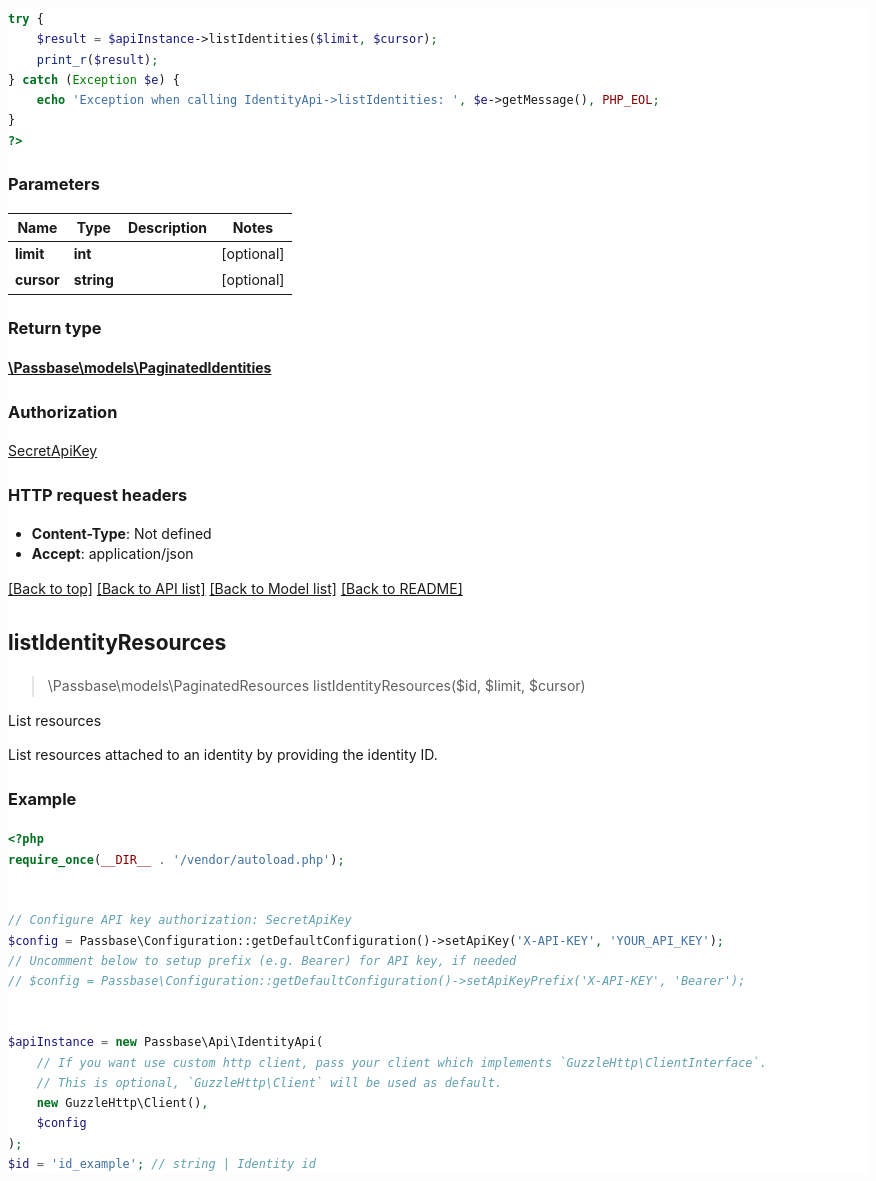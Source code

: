 ```php
try {
    $result = $apiInstance->listIdentities($limit, $cursor);
    print_r($result);
} catch (Exception $e) {
    echo 'Exception when calling IdentityApi->listIdentities: ', $e->getMessage(), PHP_EOL;
}
?>
```

### Parameters


Name | Type | Description  | Notes
------------- | ------------- | ------------- | -------------
 **limit** | **int**|  | [optional]
 **cursor** | **string**|  | [optional]

### Return type

[**\Passbase\models\PaginatedIdentities**](../Model/PaginatedIdentities.md)

### Authorization

[SecretApiKey](../../README.md#SecretApiKey)

### HTTP request headers

- **Content-Type**: Not defined
- **Accept**: application/json

[[Back to top]](#) [[Back to API list]](../../README.md#documentation-for-api-endpoints)
[[Back to Model list]](../../README.md#documentation-for-models)
[[Back to README]](../../README.md)


## listIdentityResources

> \Passbase\models\PaginatedResources listIdentityResources($id, $limit, $cursor)

List resources

List resources attached to an identity by providing the identity ID.

### Example

```php
<?php
require_once(__DIR__ . '/vendor/autoload.php');


// Configure API key authorization: SecretApiKey
$config = Passbase\Configuration::getDefaultConfiguration()->setApiKey('X-API-KEY', 'YOUR_API_KEY');
// Uncomment below to setup prefix (e.g. Bearer) for API key, if needed
// $config = Passbase\Configuration::getDefaultConfiguration()->setApiKeyPrefix('X-API-KEY', 'Bearer');


$apiInstance = new Passbase\Api\IdentityApi(
    // If you want use custom http client, pass your client which implements `GuzzleHttp\ClientInterface`.
    // This is optional, `GuzzleHttp\Client` will be used as default.
    new GuzzleHttp\Client(),
    $config
);
$id = 'id_example'; // string | Identity id
```